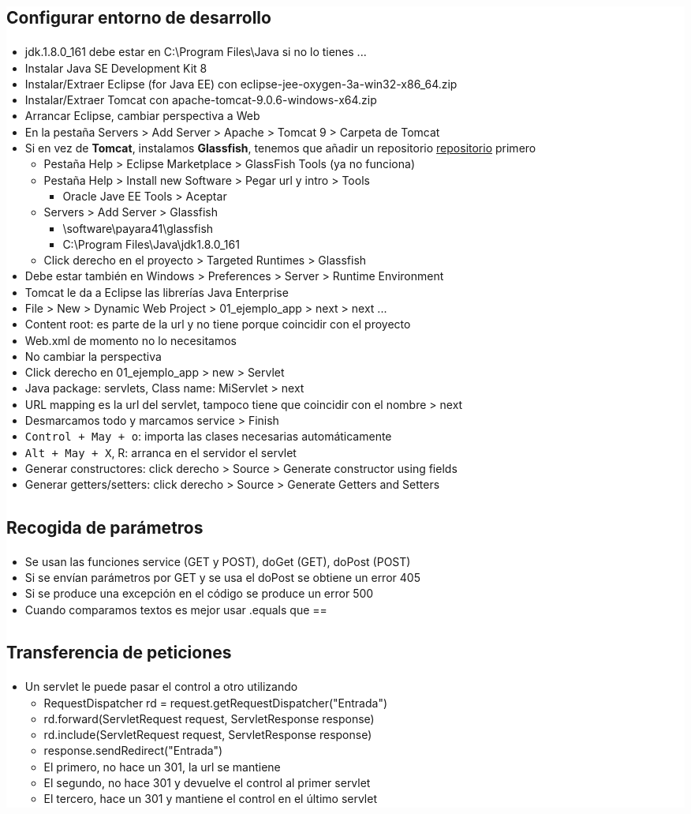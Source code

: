## Configurar entorno de desarrollo

+ jdk.1.8.0_161 debe estar en C:\Program Files\Java si no lo tienes ...
+ Instalar Java SE Development Kit 8
+ Instalar/Extraer Eclipse (for Java EE) con eclipse-jee-oxygen-3a-win32-x86_64.zip
+ Instalar/Extraer Tomcat con apache-tomcat-9.0.6-windows-x64.zip
+ Arrancar Eclipse, cambiar perspectiva a Web
+ En la pestaña Servers > Add Server > Apache > Tomcat 9 > Carpeta de Tomcat
+ Si en vez de **Tomcat**, instalamos **Glassfish**, tenemos que añadir un repositorio [repositorio](http://download.oracle.com/otn_software/oepe/12.2.1.8/oxygen/repository/) primero
  + Pestaña Help > Eclipse Marketplace > GlassFish Tools (ya no funciona)
  + Pestaña Help > Install new Software > Pegar url y intro > Tools
    + Oracle Jave EE Tools > Aceptar
  + Servers > Add Server > Glassfish
    + \software\payara41\glassfish
    + C:\Program Files\Java\jdk1.8.0_161
  + Click derecho en el proyecto > Targeted Runtimes > Glassfish
+ Debe estar también en Windows > Preferences > Server > Runtime Environment
+ Tomcat le da a Eclipse las librerías Java Enterprise
+ File > New > Dynamic Web Project > 01_ejemplo_app > next > next ...
+ Content root: es parte de la url y no tiene porque coincidir con el proyecto
+ Web.xml de momento no lo necesitamos
+ No cambiar la perspectiva
+ Click derecho en 01_ejemplo_app > new > Servlet
+ Java package: servlets, Class name: MiServlet > next
+ URL mapping es la url del servlet, tampoco tiene que coincidir con el nombre > next
+ Desmarcamos todo y marcamos service > Finish
+ <kbd>Control + May + o</kbd>: importa las clases necesarias automáticamente
+ <kbd>Alt + May + X</kbd>, R: arranca en el servidor el servlet
+ Generar constructores: click derecho > Source > Generate constructor using fields
+ Generar getters/setters: click derecho > Source > Generate Getters and Setters

## Recogida de parámetros

+ Se usan las funciones service (GET y POST), doGet (GET), doPost (POST)
+ Si se envían parámetros por GET y se usa el doPost se obtiene un error 405
+ Si se produce una excepción en el código se produce un error 500
+ Cuando comparamos textos es mejor usar .equals que ==

## Transferencia de peticiones

+ Un servlet le puede pasar el control a otro utilizando
  + RequestDispatcher rd = request.getRequestDispatcher("Entrada")
  + rd.forward(ServletRequest request, ServletResponse response)
  + rd.include(ServletRequest request, ServletResponse response)
  + response.sendRedirect("Entrada")
  + El primero, no hace un 301, la url se mantiene
  + El segundo, no hace 301 y devuelve el control al primer servlet
  + El tercero, hace un 301 y mantiene el control en el último servlet
